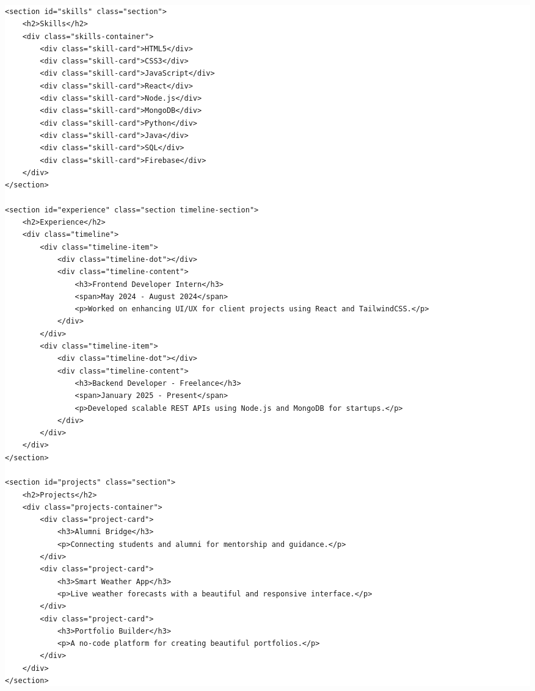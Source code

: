     <section id="skills" class="section">
        <h2>Skills</h2>
        <div class="skills-container">
            <div class="skill-card">HTML5</div>
            <div class="skill-card">CSS3</div>
            <div class="skill-card">JavaScript</div>
            <div class="skill-card">React</div>
            <div class="skill-card">Node.js</div>
            <div class="skill-card">MongoDB</div>
            <div class="skill-card">Python</div>
            <div class="skill-card">Java</div>
            <div class="skill-card">SQL</div>
            <div class="skill-card">Firebase</div>
        </div>
    </section>

    <section id="experience" class="section timeline-section">
        <h2>Experience</h2>
        <div class="timeline">
            <div class="timeline-item">
                <div class="timeline-dot"></div>
                <div class="timeline-content">
                    <h3>Frontend Developer Intern</h3>
                    <span>May 2024 - August 2024</span>
                    <p>Worked on enhancing UI/UX for client projects using React and TailwindCSS.</p>
                </div>
            </div>
            <div class="timeline-item">
                <div class="timeline-dot"></div>
                <div class="timeline-content">
                    <h3>Backend Developer - Freelance</h3>
                    <span>January 2025 - Present</span>
                    <p>Developed scalable REST APIs using Node.js and MongoDB for startups.</p>
                </div>
            </div>
        </div>
    </section>

    <section id="projects" class="section">
        <h2>Projects</h2>
        <div class="projects-container">
            <div class="project-card">
                <h3>Alumni Bridge</h3>
                <p>Connecting students and alumni for mentorship and guidance.</p>
            </div>
            <div class="project-card">
                <h3>Smart Weather App</h3>
                <p>Live weather forecasts with a beautiful and responsive interface.</p>
            </div>
            <div class="project-card">
                <h3>Portfolio Builder</h3>
                <p>A no-code platform for creating beautiful portfolios.</p>
            </div>
        </div>
    </section>
